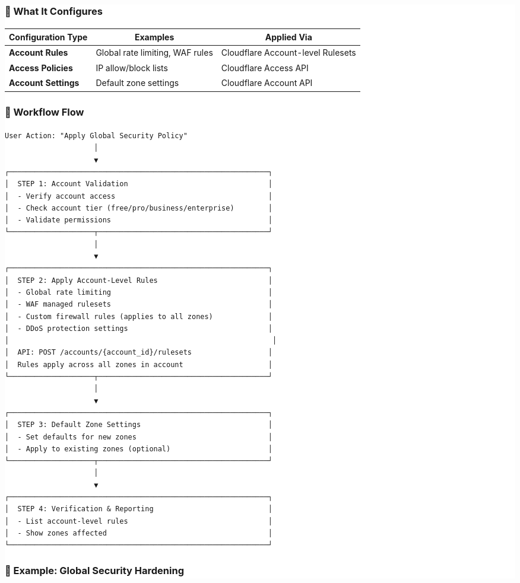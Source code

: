 ### 🎯 What It Configures

| Configuration Type | Examples | Applied Via |
|-------------------|----------|-------------|
| **Account Rules** | Global rate limiting, WAF rules | Cloudflare Account-level Rulesets |
| **Access Policies** | IP allow/block lists | Cloudflare Access API |
| **Account Settings** | Default zone settings | Cloudflare Account API |

### 🔄 Workflow Flow

```
User Action: "Apply Global Security Policy"
                     │
                     ▼
┌─────────────────────────────────────────────────────────────┐
│  STEP 1: Account Validation                                 │
│  - Verify account access                                    │
│  - Check account tier (free/pro/business/enterprise)        │
│  - Validate permissions                                     │
└────────────────────┬────────────────────────────────────────┘
                     │
                     ▼
┌─────────────────────────────────────────────────────────────┐
│  STEP 2: Apply Account-Level Rules                          │
│  - Global rate limiting                                     │
│  - WAF managed rulesets                                     │
│  - Custom firewall rules (applies to all zones)             │
│  - DDoS protection settings                                 │
│                                                              │
│  API: POST /accounts/{account_id}/rulesets                  │
│  Rules apply across all zones in account                    │
└────────────────────┬────────────────────────────────────────┘
                     │
                     ▼
┌─────────────────────────────────────────────────────────────┐
│  STEP 3: Default Zone Settings                              │
│  - Set defaults for new zones                               │
│  - Apply to existing zones (optional)                       │
└────────────────────┬────────────────────────────────────────┘
                     │
                     ▼
┌─────────────────────────────────────────────────────────────┐
│  STEP 4: Verification & Reporting                           │
│  - List account-level rules                                 │
│  - Show zones affected                                      │
└─────────────────────────────────────────────────────────────┘
```

### 📝 Example: Global Security Hardening
